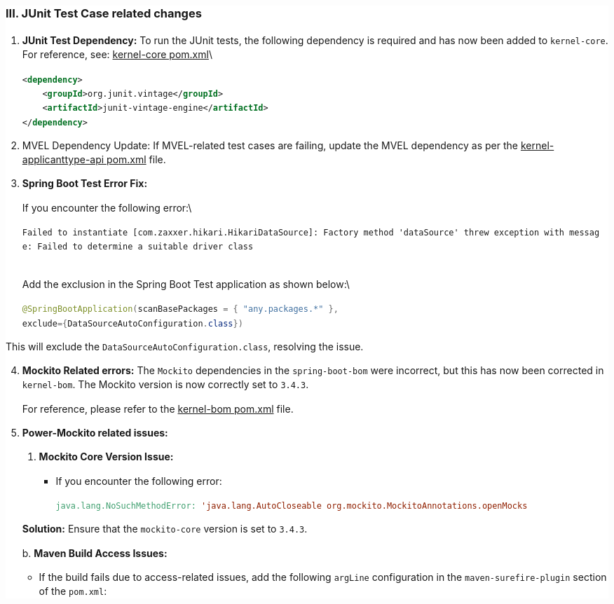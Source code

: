 ### **III. JUnit Test Case related changes**

1.  **JUnit Test Dependency:** To run the JUnit tests, the following dependency is required and has now been added to `kernel-core`. For reference, see: [kernel-core pom.xml](https://github.com/mosip/commons/blob/release-1.3.x/kernel/kernel-core/pom.xml#L255-L258)\


    ```xml
    <dependency>
        <groupId>org.junit.vintage</groupId>
        <artifactId>junit-vintage-engine</artifactId>    
    </dependency>
    ```
2. MVEL Dependency Update: If MVEL-related test cases are failing, update the MVEL dependency as per the [kernel-applicanttype-api pom.xml](https://github.com/mosip/commons/blob/release-1.3.x/kernel/kernel-applicanttype-api/pom.xml#L32-L36) file.
3.  **Spring Boot Test Error Fix:**

    If you encounter the following error:\


    ```vbnet
    Failed to instantiate [com.zaxxer.hikari.HikariDataSource]: Factory method 'dataSource' threw exception with message: Failed to determine a suitable driver class
    ```

    \
    Add the exclusion in the Spring Boot Test application as shown below:\


    ```java
    @SpringBootApplication(scanBasePackages = { "any.packages.*" },
    exclude={DataSourceAutoConfiguration.class})
    ```

This will exclude the `DataSourceAutoConfiguration.class`, resolving the issue.

4.  **Mockito Related errors:** The `Mockito` dependencies in the `spring-boot-bom` were incorrect, but this has now been corrected in `kernel-bom`. The Mockito version is now correctly set to `3.4.3`.

    For reference, please refer to the [kernel-bom pom.xml](https://github.com/mosip/commons/blob/release-1.3.x/kernel/kernel-bom/pom.xml#L13) file.
5.  **Power-Mockito related issues:**

    1. **Mockito Core Version Issue:**
       *   If you encounter the following error:

           ```makefile
           java.lang.NoSuchMethodError: 'java.lang.AutoCloseable org.mockito.MockitoAnnotations.openMocks
           ```

    **Solution:** Ensure that the `mockito-core` version is set to `3.4.3`.



    &#x20; b. **Maven Build Access Issues:**

    * If the build fails due to access-related issues, add the following `argLine` configuration in the `maven-surefire-plugin` section of the `pom.xml`:
